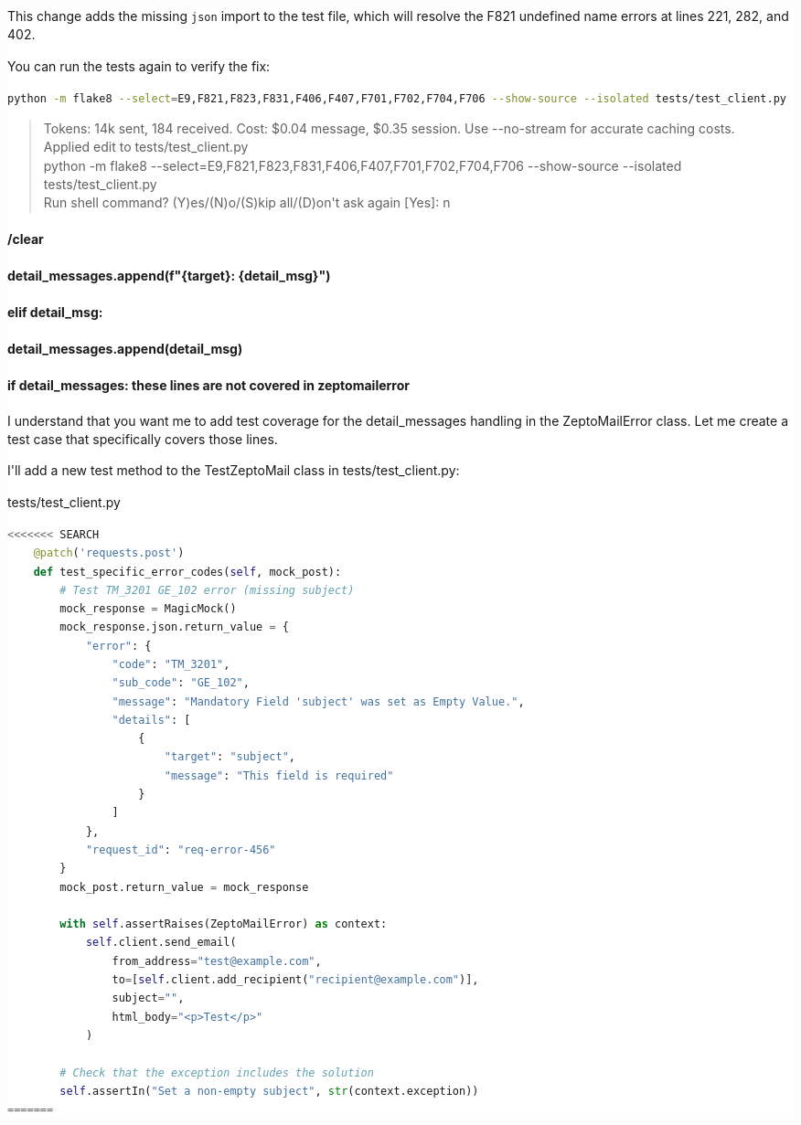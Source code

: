 This change adds the missing `json` import to the test file, which will resolve the F821 undefined name errors at lines 221, 282, and 402.

You can run the tests again to verify the fix:

```bash
python -m flake8 --select=E9,F821,F823,F831,F406,F407,F701,F702,F704,F706 --show-source --isolated tests/test_client.py
```

> Tokens: 14k sent, 184 received.
Cost: $0.04 message, $0.35 session. Use --no-stream for accurate caching costs.  
> Applied edit to tests/test_client.py  
> python -m flake8 --select=E9,F821,F823,F831,F406,F407,F701,F702,F704,F706 --show-source --isolated tests/test_client.py  
> Run shell command? (Y)es/(N)o/(S)kip all/(D)on't ask again [Yes]: n  

#### /clear  

####                     detail_messages.append(f"{target}: {detail_msg}")  
####                 elif detail_msg:  
####                     detail_messages.append(detail_msg)  
####               
####             if detail_messages: these lines are not covered in zeptomailerror  

I understand that you want me to add test coverage for the detail_messages handling in the ZeptoMailError class. Let me create a test case that specifically covers those lines.

I'll add a new test method to the TestZeptoMail class in tests/test_client.py:

tests/test_client.py
```python
<<<<<<< SEARCH
    @patch('requests.post')
    def test_specific_error_codes(self, mock_post):
        # Test TM_3201 GE_102 error (missing subject)
        mock_response = MagicMock()
        mock_response.json.return_value = {
            "error": {
                "code": "TM_3201",
                "sub_code": "GE_102",
                "message": "Mandatory Field 'subject' was set as Empty Value.",
                "details": [
                    {
                        "target": "subject",
                        "message": "This field is required"
                    }
                ]
            },
            "request_id": "req-error-456"
        }
        mock_post.return_value = mock_response
        
        with self.assertRaises(ZeptoMailError) as context:
            self.client.send_email(
                from_address="test@example.com",
                to=[self.client.add_recipient("recipient@example.com")],
                subject="",
                html_body="<p>Test</p>"
            )
        
        # Check that the exception includes the solution
        self.assertIn("Set a non-empty subject", str(context.exception))
=======
```